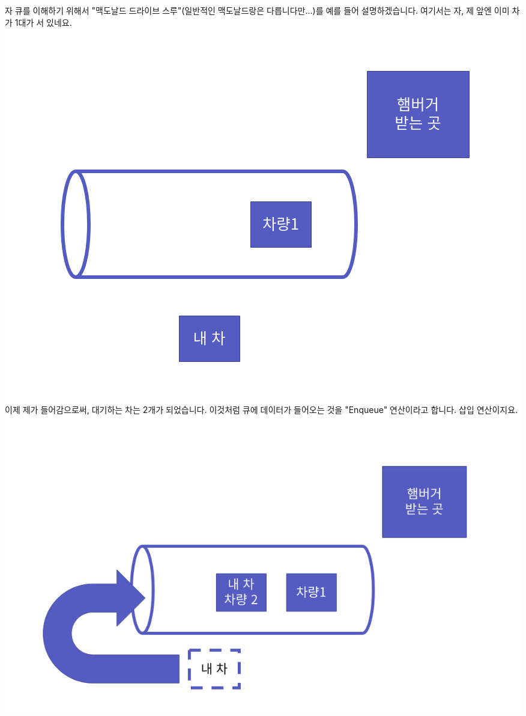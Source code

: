 
자 큐를 이해하기 위해서 "맥도날드 드라이브 스루"(일반적인 맥도날드랑은 다릅니다만...)를 예를 들어 설명하겠습니다. 여기서는 자, 제 앞엔 이미 차가 1대가 서 있네요. 

![큐 예제1](../images/ch09/queue2.png)

이제 제가 들어감으로써, 대기하는 차는 2개가 되었습니다. 이것처럼 큐에 데이터가 들어오는 것을 "Enqueue" 연산이라고 합니다. 삽입 연산이지요.

![큐 예제2](../images/ch09/queue3.png)
